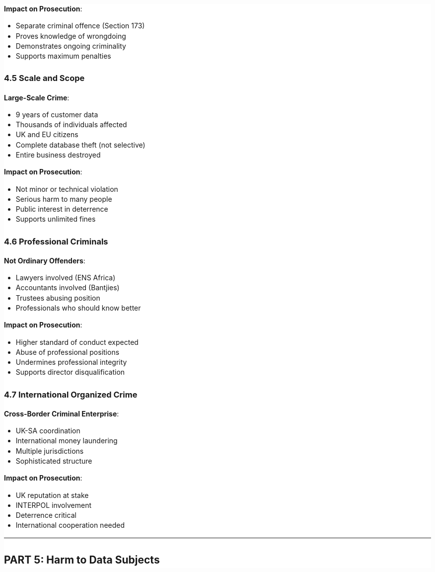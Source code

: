 **Impact on Prosecution**:
- Separate criminal offence (Section 173)
- Proves knowledge of wrongdoing
- Demonstrates ongoing criminality
- Supports maximum penalties

### 4.5 Scale and Scope

**Large-Scale Crime**:
- 9 years of customer data
- Thousands of individuals affected
- UK and EU citizens
- Complete database theft (not selective)
- Entire business destroyed

**Impact on Prosecution**:
- Not minor or technical violation
- Serious harm to many people
- Public interest in deterrence
- Supports unlimited fines

### 4.6 Professional Criminals

**Not Ordinary Offenders**:
- Lawyers involved (ENS Africa)
- Accountants involved (Bantjies)
- Trustees abusing position
- Professionals who should know better

**Impact on Prosecution**:
- Higher standard of conduct expected
- Abuse of professional positions
- Undermines professional integrity
- Supports director disqualification

### 4.7 International Organized Crime

**Cross-Border Criminal Enterprise**:
- UK-SA coordination
- International money laundering
- Multiple jurisdictions
- Sophisticated structure

**Impact on Prosecution**:
- UK reputation at stake
- INTERPOL involvement
- Deterrence critical
- International cooperation needed

---

## PART 5: Harm to Data Subjects
